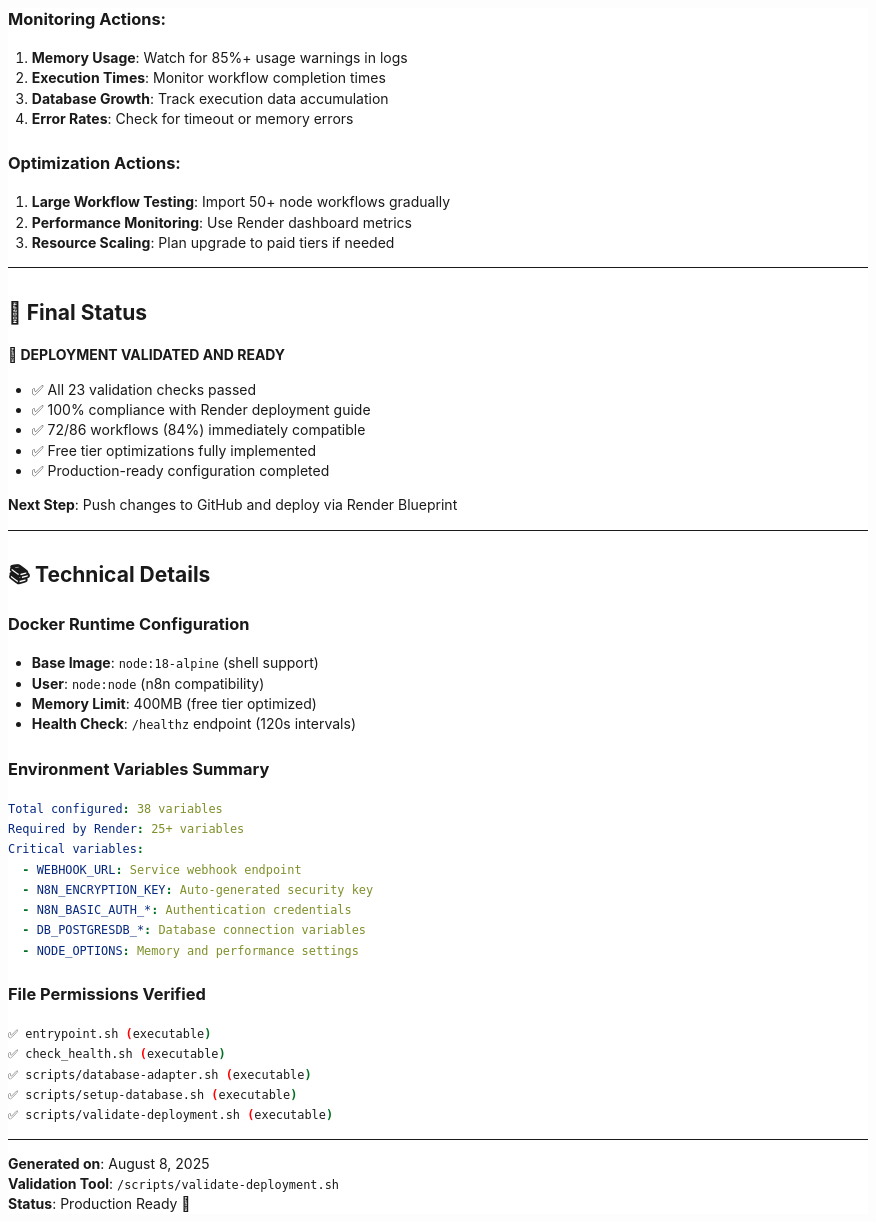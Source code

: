 ### Monitoring Actions:
1. **Memory Usage**: Watch for 85%+ usage warnings in logs
2. **Execution Times**: Monitor workflow completion times
3. **Database Growth**: Track execution data accumulation
4. **Error Rates**: Check for timeout or memory errors

### Optimization Actions:
1. **Large Workflow Testing**: Import 50+ node workflows gradually
2. **Performance Monitoring**: Use Render dashboard metrics
3. **Resource Scaling**: Plan upgrade to paid tiers if needed

---

## 🎉 Final Status

**🚀 DEPLOYMENT VALIDATED AND READY**

- ✅ All 23 validation checks passed
- ✅ 100% compliance with Render deployment guide
- ✅ 72/86 workflows (84%) immediately compatible
- ✅ Free tier optimizations fully implemented
- ✅ Production-ready configuration completed

**Next Step**: Push changes to GitHub and deploy via Render Blueprint

---

## 📚 Technical Details

### Docker Runtime Configuration
- **Base Image**: `node:18-alpine` (shell support)
- **User**: `node:node` (n8n compatibility)
- **Memory Limit**: 400MB (free tier optimized)
- **Health Check**: `/healthz` endpoint (120s intervals)

### Environment Variables Summary
```yaml
Total configured: 38 variables
Required by Render: 25+ variables
Critical variables:
  - WEBHOOK_URL: Service webhook endpoint
  - N8N_ENCRYPTION_KEY: Auto-generated security key
  - N8N_BASIC_AUTH_*: Authentication credentials
  - DB_POSTGRESDB_*: Database connection variables
  - NODE_OPTIONS: Memory and performance settings
```

### File Permissions Verified
```bash
✅ entrypoint.sh (executable)
✅ check_health.sh (executable)  
✅ scripts/database-adapter.sh (executable)
✅ scripts/setup-database.sh (executable)
✅ scripts/validate-deployment.sh (executable)
```

---

**Generated on**: August 8, 2025  
**Validation Tool**: `/scripts/validate-deployment.sh`  
**Status**: Production Ready 🎯
